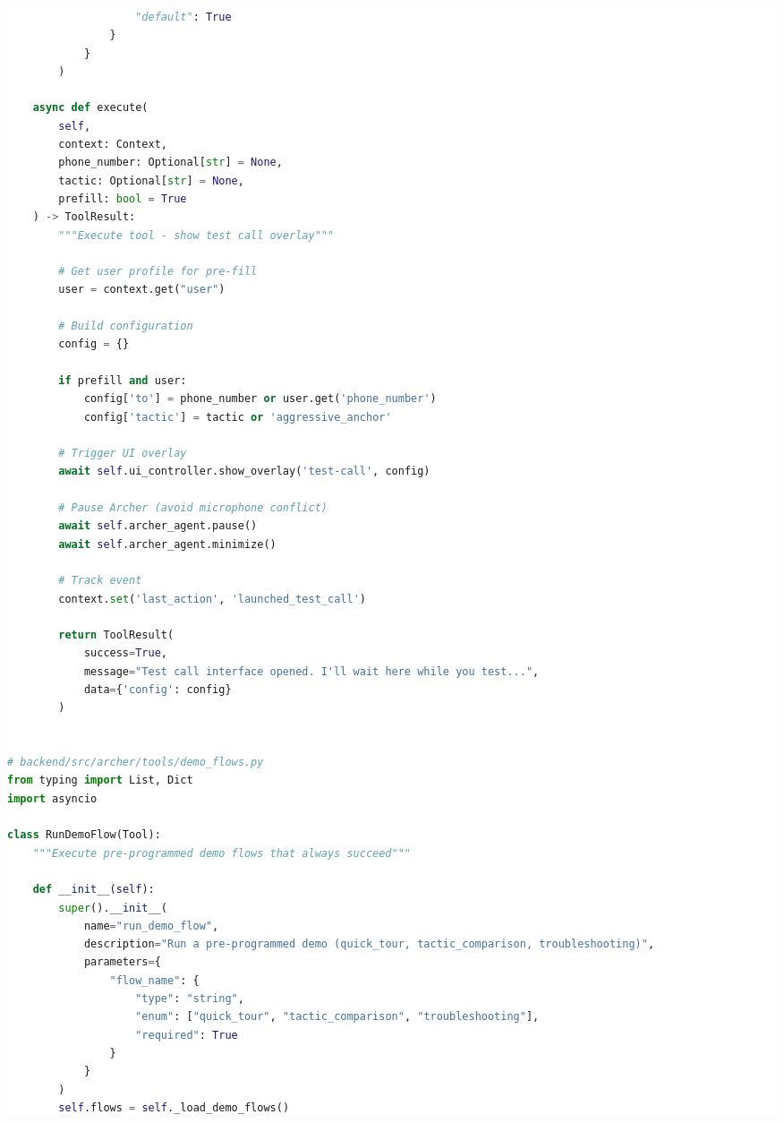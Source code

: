```python
                    "default": True
                }
            }
        )

    async def execute(
        self,
        context: Context,
        phone_number: Optional[str] = None,
        tactic: Optional[str] = None,
        prefill: bool = True
    ) -> ToolResult:
        """Execute tool - show test call overlay"""

        # Get user profile for pre-fill
        user = context.get("user")

        # Build configuration
        config = {}

        if prefill and user:
            config['to'] = phone_number or user.get('phone_number')
            config['tactic'] = tactic or 'aggressive_anchor'

        # Trigger UI overlay
        await self.ui_controller.show_overlay('test-call', config)

        # Pause Archer (avoid microphone conflict)
        await self.archer_agent.pause()
        await self.archer_agent.minimize()

        # Track event
        context.set('last_action', 'launched_test_call')

        return ToolResult(
            success=True,
            message="Test call interface opened. I'll wait here while you test...",
            data={'config': config}
        )


# backend/src/archer/tools/demo_flows.py
from typing import List, Dict
import asyncio

class RunDemoFlow(Tool):
    """Execute pre-programmed demo flows that always succeed"""

    def __init__(self):
        super().__init__(
            name="run_demo_flow",
            description="Run a pre-programmed demo (quick_tour, tactic_comparison, troubleshooting)",
            parameters={
                "flow_name": {
                    "type": "string",
                    "enum": ["quick_tour", "tactic_comparison", "troubleshooting"],
                    "required": True
                }
            }
        )
        self.flows = self._load_demo_flows()

```

  [key: string]: {